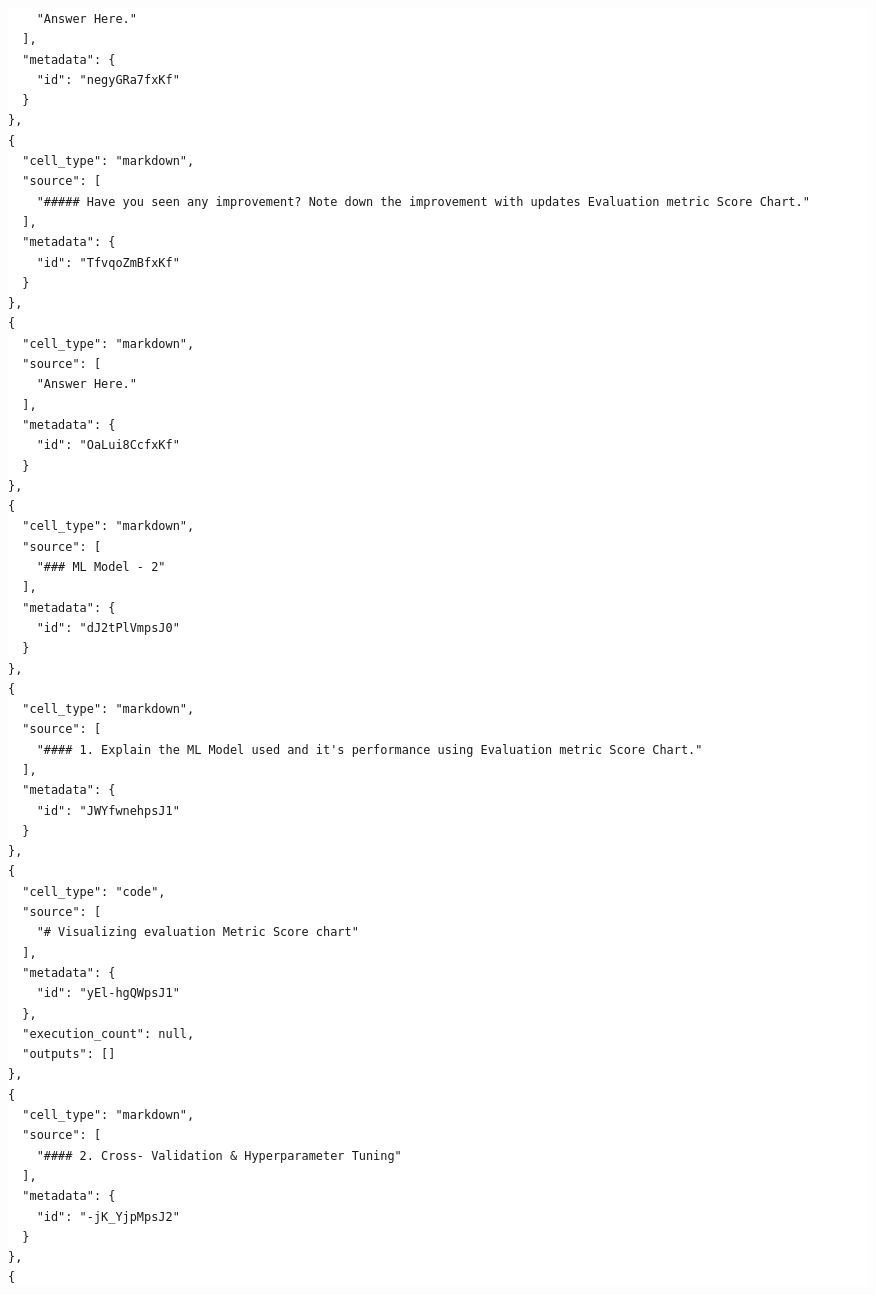         "Answer Here."
      ],
      "metadata": {
        "id": "negyGRa7fxKf"
      }
    },
    {
      "cell_type": "markdown",
      "source": [
        "##### Have you seen any improvement? Note down the improvement with updates Evaluation metric Score Chart."
      ],
      "metadata": {
        "id": "TfvqoZmBfxKf"
      }
    },
    {
      "cell_type": "markdown",
      "source": [
        "Answer Here."
      ],
      "metadata": {
        "id": "OaLui8CcfxKf"
      }
    },
    {
      "cell_type": "markdown",
      "source": [
        "### ML Model - 2"
      ],
      "metadata": {
        "id": "dJ2tPlVmpsJ0"
      }
    },
    {
      "cell_type": "markdown",
      "source": [
        "#### 1. Explain the ML Model used and it's performance using Evaluation metric Score Chart."
      ],
      "metadata": {
        "id": "JWYfwnehpsJ1"
      }
    },
    {
      "cell_type": "code",
      "source": [
        "# Visualizing evaluation Metric Score chart"
      ],
      "metadata": {
        "id": "yEl-hgQWpsJ1"
      },
      "execution_count": null,
      "outputs": []
    },
    {
      "cell_type": "markdown",
      "source": [
        "#### 2. Cross- Validation & Hyperparameter Tuning"
      ],
      "metadata": {
        "id": "-jK_YjpMpsJ2"
      }
    },
    {